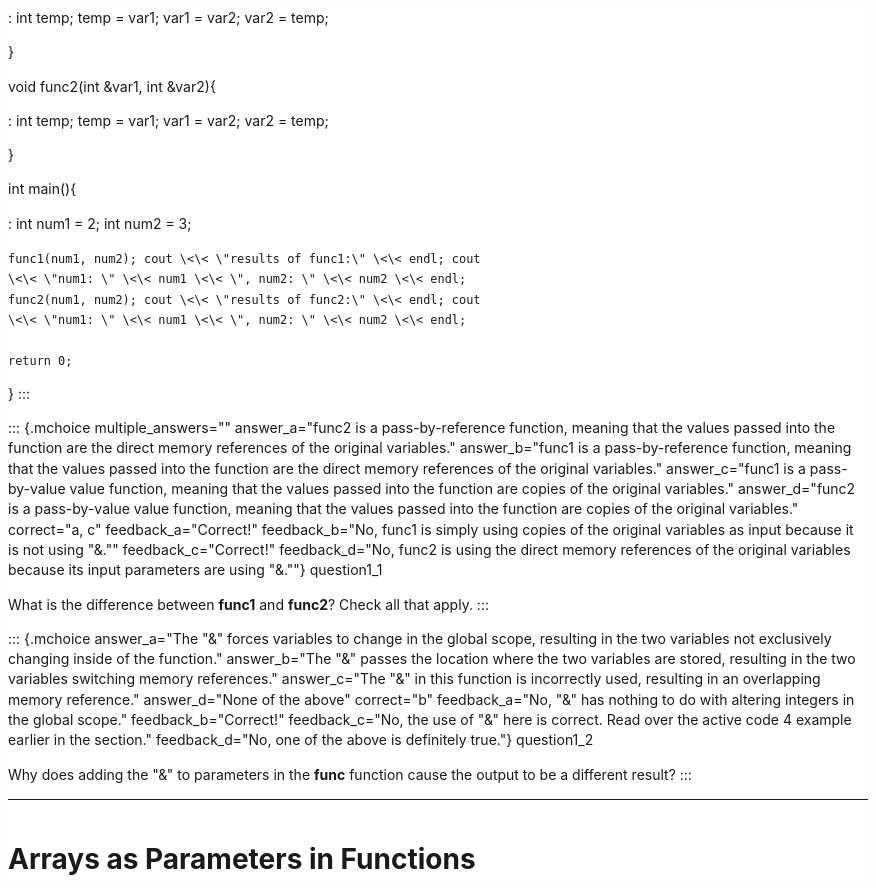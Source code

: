 :   int temp; temp = var1; var1 = var2; var2 = temp;

}

void func2(int &var1, int &var2){

:   int temp; temp = var1; var1 = var2; var2 = temp;

}

int main(){

:   int num1 = 2; int num2 = 3;

    func1(num1, num2); cout \<\< \"results of func1:\" \<\< endl; cout
    \<\< \"num1: \" \<\< num1 \<\< \", num2: \" \<\< num2 \<\< endl;
    func2(num1, num2); cout \<\< \"results of func2:\" \<\< endl; cout
    \<\< \"num1: \" \<\< num1 \<\< \", num2: \" \<\< num2 \<\< endl;

    return 0;

}
:::

::: {.mchoice multiple_answers="" answer_a="func2 is a pass-by-reference function, meaning that the values passed into the function are the direct memory references of the original variables." answer_b="func1 is a pass-by-reference function, meaning that the values passed into the function are the direct memory references of the original variables." answer_c="func1 is a pass-by-value value function, meaning that the values passed into the function are copies of the original variables." answer_d="func2 is a pass-by-value value function, meaning that the values passed into the function are copies of the original variables." correct="a, c" feedback_a="Correct!" feedback_b="No, func1 is simply using copies of the original variables as input because it is not using \"&.\"" feedback_c="Correct!" feedback_d="No, func2 is using the direct memory references of the original variables because its input parameters are using \"&.\""}
question1_1

What is the difference between **func1** and **func2**? Check all that
apply.
:::

::: {.mchoice answer_a="The \"&\" forces variables to change in the global scope, resulting in the two variables not exclusively changing inside of the function." answer_b="The \"&\" passes the location where the two variables are stored, resulting in the two variables switching memory references." answer_c="The \"&\" in this function is incorrectly used, resulting in an overlapping memory reference." answer_d="None of the above" correct="b" feedback_a="No, \"&\" has nothing to do with altering integers in the global scope." feedback_b="Correct!" feedback_c="No, the use of \"&\" here is correct. Read over the active code 4 example earlier in the section." feedback_d="No, one of the above is definitely true."}
question1_2

Why does adding the \"&\" to parameters in the **func** function cause
the output to be a different result?
:::

------------------------------------------------------------------------

# Arrays as Parameters in Functions
